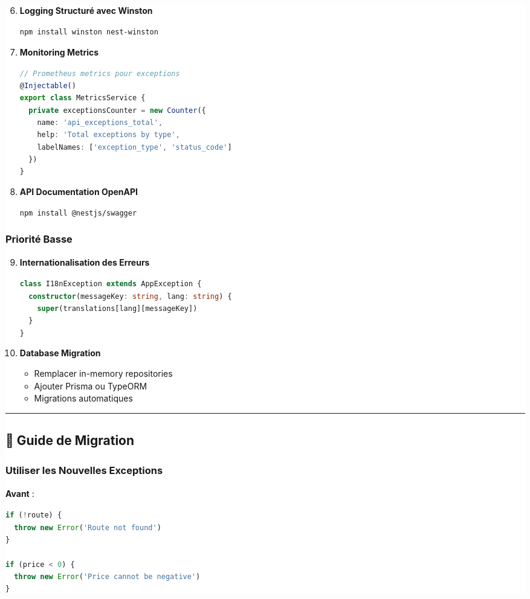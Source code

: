6. **Logging Structuré avec Winston**
   ```bash
   npm install winston nest-winston
   ```

7. **Monitoring Metrics**
   ```typescript
   // Prometheus metrics pour exceptions
   @Injectable()
   export class MetricsService {
     private exceptionsCounter = new Counter({
       name: 'api_exceptions_total',
       help: 'Total exceptions by type',
       labelNames: ['exception_type', 'status_code']
     })
   }
   ```

8. **API Documentation OpenAPI**
   ```bash
   npm install @nestjs/swagger
   ```

### Priorité Basse

9. **Internationalisation des Erreurs**
   ```typescript
   class I18nException extends AppException {
     constructor(messageKey: string, lang: string) {
       super(translations[lang][messageKey])
     }
   }
   ```

10. **Database Migration**
    - Remplacer in-memory repositories
    - Ajouter Prisma ou TypeORM
    - Migrations automatiques

---

## 📝 Guide de Migration

### Utiliser les Nouvelles Exceptions

**Avant** :
```typescript
if (!route) {
  throw new Error('Route not found')
}

if (price < 0) {
  throw new Error('Price cannot be negative')
}
```
